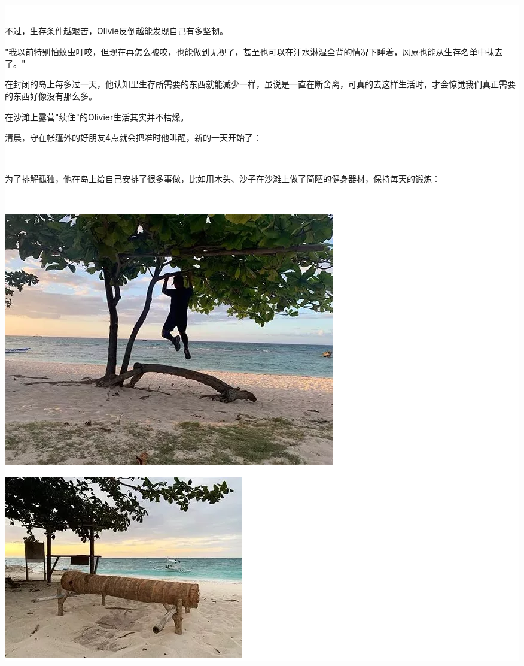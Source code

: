 <br>

不过，生存条件越艰苦，Olivie反倒越能发现自己有多坚韧。

"我以前特别怕蚊虫叮咬，但现在再怎么被咬，也能做到无视了，甚至也可以在汗水淋湿全背的情况下睡着，风扇也能从生存名单中抹去了。"

在封闭的岛上每多过一天，他认知里生存所需要的东西就能减少一样，虽说是一直在断舍离，可真的去这样生活时，才会惊觉我们真正需要的东西好像没有那么多。

在沙滩上露营"续住"的Olivier生活其实并不枯燥。

清晨，守在帐篷外的好朋友4点就会把准时他叫醒，新的一天开始了：

<br>

为了排解孤独，他在岛上给自己安排了很多事做，比如用木头、沙子在沙滩上做了简陋的健身器材，保持每天的锻炼：

<br>

![图片](/img/blog/QIANSHUIOLIVIER_files/640_018.webp)

![图片](/img/blog/QIANSHUIOLIVIER_files/640_006.webp)
